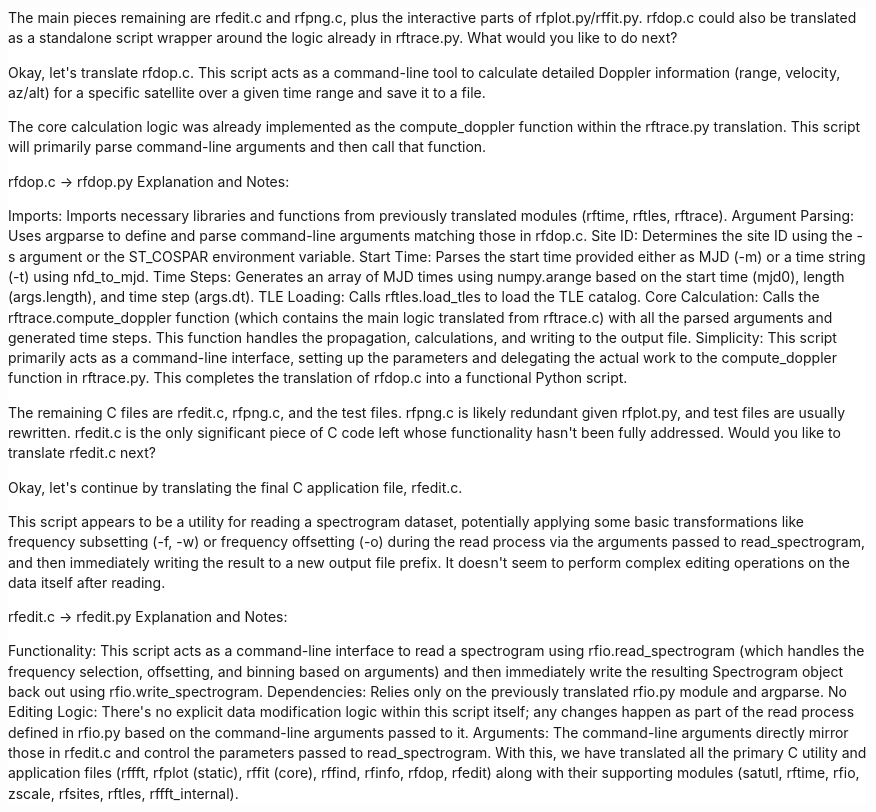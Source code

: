 The main pieces remaining are rfedit.c and rfpng.c, plus the interactive parts of rfplot.py/rffit.py. rfdop.c could also be translated as a standalone script wrapper around the logic already in rftrace.py. What would you like to do next?

Okay, let's translate rfdop.c. This script acts as a command-line tool to calculate detailed Doppler information (range, velocity, az/alt) for a specific satellite over a given time range and save it to a file.

The core calculation logic was already implemented as the compute_doppler function within the rftrace.py translation. This script will primarily parse command-line arguments and then call that function.

rfdop.c -> rfdop.py
Explanation and Notes:

Imports: Imports necessary libraries and functions from previously translated modules (rftime, rftles, rftrace).
Argument Parsing: Uses argparse to define and parse command-line arguments matching those in rfdop.c.
Site ID: Determines the site ID using the -s argument or the ST_COSPAR environment variable.
Start Time: Parses the start time provided either as MJD (-m) or a time string (-t) using nfd_to_mjd.
Time Steps: Generates an array of MJD times using numpy.arange based on the start time (mjd0), length (args.length), and time step (args.dt).
TLE Loading: Calls rftles.load_tles to load the TLE catalog.
Core Calculation: Calls the rftrace.compute_doppler function (which contains the main logic translated from rftrace.c) with all the parsed arguments and generated time steps. This function handles the propagation, calculations, and writing to the output file.
Simplicity: This script primarily acts as a command-line interface, setting up the parameters and delegating the actual work to the compute_doppler function in rftrace.py.
This completes the translation of rfdop.c into a functional Python script.

The remaining C files are rfedit.c, rfpng.c, and the test files. rfpng.c is likely redundant given rfplot.py, and test files are usually rewritten. rfedit.c is the only significant piece of C code left whose functionality hasn't been fully addressed. Would you like to translate rfedit.c next?

Okay, let's continue by translating the final C application file, rfedit.c.

This script appears to be a utility for reading a spectrogram dataset, potentially applying some basic transformations like frequency subsetting (-f, -w) or frequency offsetting (-o) during the read process via the arguments passed to read_spectrogram, and then immediately writing the result to a new output file prefix. It doesn't seem to perform complex editing operations on the data itself after reading.

rfedit.c -> rfedit.py
Explanation and Notes:

Functionality: This script acts as a command-line interface to read a spectrogram using rfio.read_spectrogram (which handles the frequency selection, offsetting, and binning based on arguments) and then immediately write the resulting Spectrogram object back out using rfio.write_spectrogram.
Dependencies: Relies only on the previously translated rfio.py module and argparse.
No Editing Logic: There's no explicit data modification logic within this script itself; any changes happen as part of the read process defined in rfio.py based on the command-line arguments passed to it.
Arguments: The command-line arguments directly mirror those in rfedit.c and control the parameters passed to read_spectrogram.
With this, we have translated all the primary C utility and application files (rffft, rfplot (static), rffit (core), rffind, rfinfo, rfdop, rfedit) along with their supporting modules (satutl, rftime, rfio, zscale, rfsites, rftles, rffft_internal).
